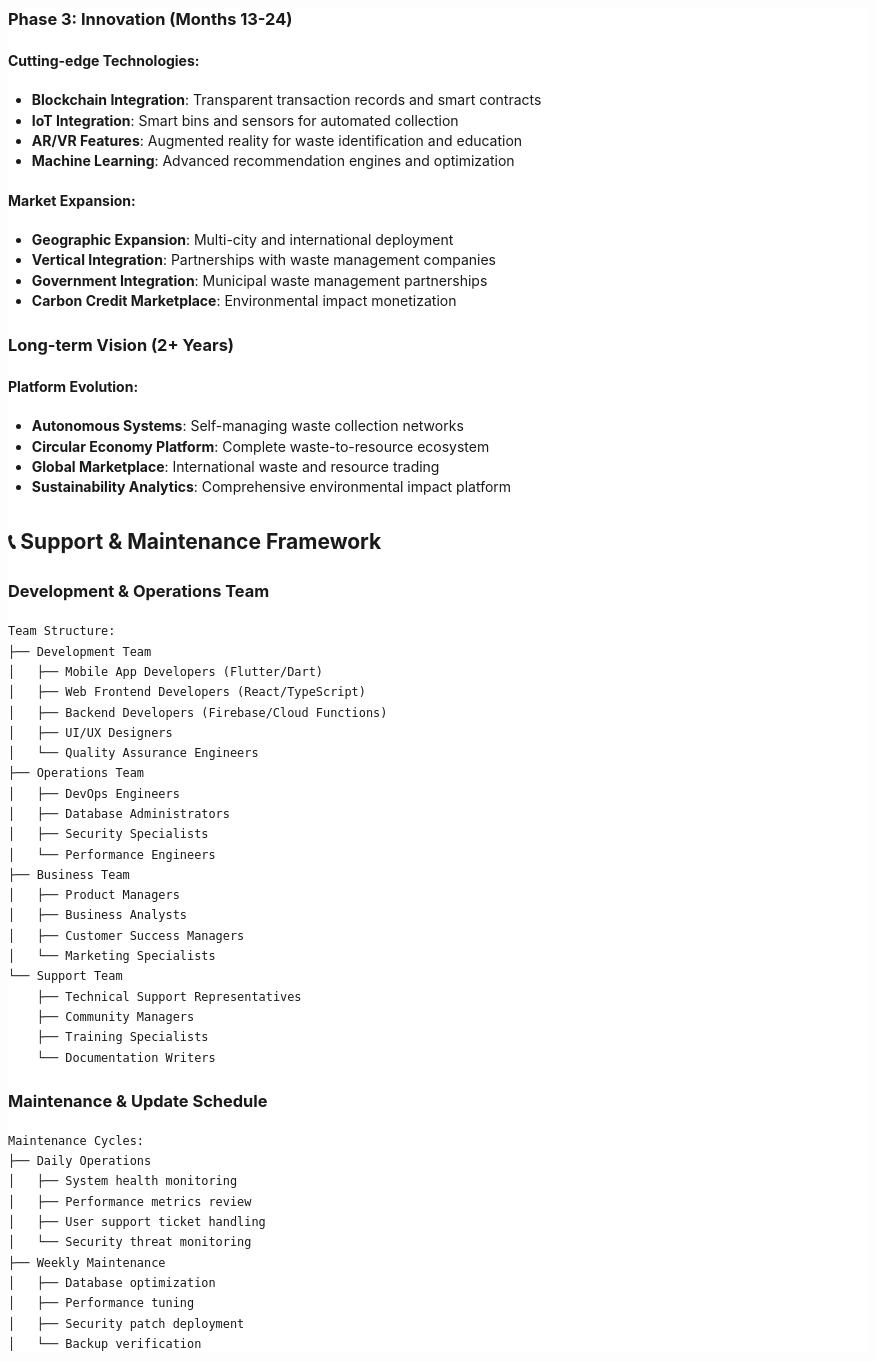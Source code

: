 ### **Phase 3: Innovation (Months 13-24)**
#### **Cutting-edge Technologies:**
- **Blockchain Integration**: Transparent transaction records and smart contracts
- **IoT Integration**: Smart bins and sensors for automated collection
- **AR/VR Features**: Augmented reality for waste identification and education
- **Machine Learning**: Advanced recommendation engines and optimization

#### **Market Expansion:**
- **Geographic Expansion**: Multi-city and international deployment
- **Vertical Integration**: Partnerships with waste management companies
- **Government Integration**: Municipal waste management partnerships
- **Carbon Credit Marketplace**: Environmental impact monetization

### **Long-term Vision (2+ Years)**
#### **Platform Evolution:**
- **Autonomous Systems**: Self-managing waste collection networks
- **Circular Economy Platform**: Complete waste-to-resource ecosystem
- **Global Marketplace**: International waste and resource trading
- **Sustainability Analytics**: Comprehensive environmental impact platform

## 📞 Support & Maintenance Framework

### **Development & Operations Team**
```
Team Structure:
├── Development Team
│   ├── Mobile App Developers (Flutter/Dart)
│   ├── Web Frontend Developers (React/TypeScript)
│   ├── Backend Developers (Firebase/Cloud Functions)
│   ├── UI/UX Designers
│   └── Quality Assurance Engineers
├── Operations Team
│   ├── DevOps Engineers
│   ├── Database Administrators
│   ├── Security Specialists
│   └── Performance Engineers
├── Business Team
│   ├── Product Managers
│   ├── Business Analysts
│   ├── Customer Success Managers
│   └── Marketing Specialists
└── Support Team
    ├── Technical Support Representatives
    ├── Community Managers
    ├── Training Specialists
    └── Documentation Writers
```

### **Maintenance & Update Schedule**
```
Maintenance Cycles:
├── Daily Operations
│   ├── System health monitoring
│   ├── Performance metrics review
│   ├── User support ticket handling
│   └── Security threat monitoring
├── Weekly Maintenance
│   ├── Database optimization
│   ├── Performance tuning
│   ├── Security patch deployment
│   └── Backup verification
```